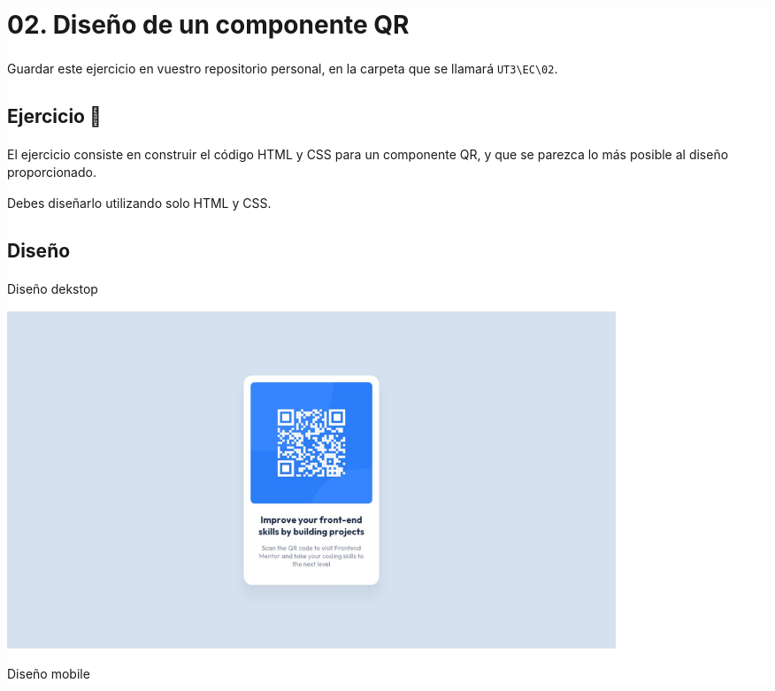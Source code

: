 # 02. Diseño de un componente QR

Guardar este ejercicio en vuestro repositorio personal, en la carpeta que se llamará `UT3\EC\02`.


## Ejercicio 👋

El ejercicio consiste en construir el código HTML y CSS para un componente QR, y que se parezca lo más posible al diseño proporcionado.

Debes diseñarlo utilizando solo HTML y CSS.

## Diseño

<div>
<p>Diseño dekstop</p>
<img src="./_res/desktop-design.jpg" width="80%">
</p>

<div>
<p>Diseño mobile</p>